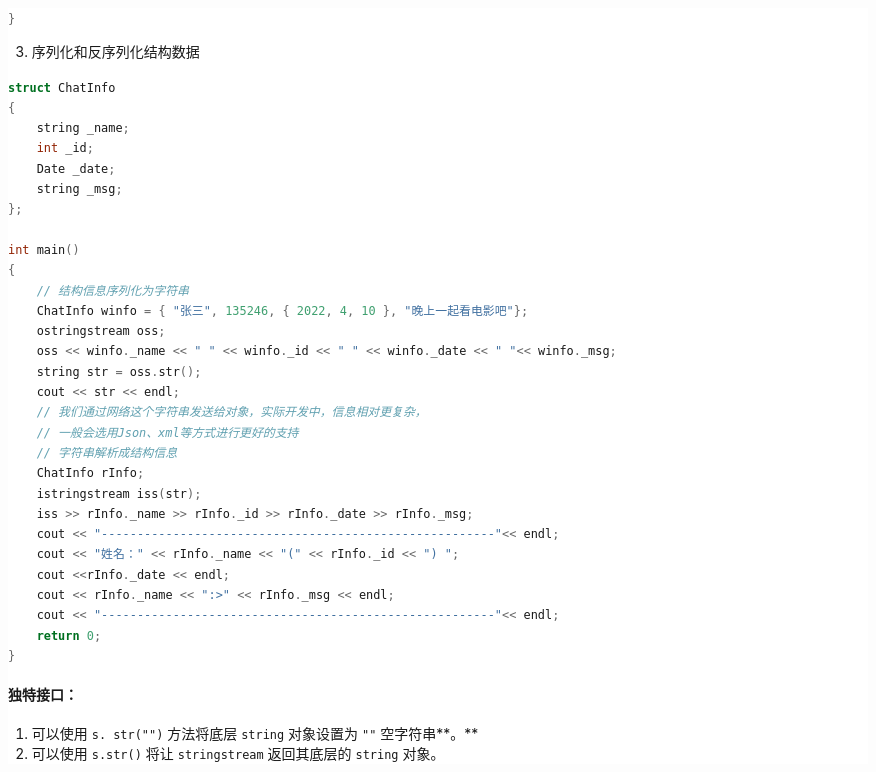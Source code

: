 ```c++
}
```

3. 序列化和反序列化结构数据

```c++
struct ChatInfo
{
    string _name; 
    int _id;      
    Date _date;   
    string _msg;  
};

int main()
{
    // 结构信息序列化为字符串
    ChatInfo winfo = { "张三", 135246, { 2022, 4, 10 }, "晚上一起看电影吧"};
    ostringstream oss;
    oss << winfo._name << " " << winfo._id << " " << winfo._date << " "<< winfo._msg;
    string str = oss.str();
    cout << str << endl;
    // 我们通过网络这个字符串发送给对象，实际开发中，信息相对更复杂，
    // 一般会选用Json、xml等方式进行更好的支持
    // 字符串解析成结构信息
    ChatInfo rInfo;
    istringstream iss(str);
    iss >> rInfo._name >> rInfo._id >> rInfo._date >> rInfo._msg;
    cout << "-------------------------------------------------------"<< endl;
    cout << "姓名：" << rInfo._name << "(" << rInfo._id << ") ";
    cout <<rInfo._date << endl;
    cout << rInfo._name << ":>" << rInfo._msg << endl;
    cout << "-------------------------------------------------------"<< endl;
    return 0;
}
```

#### 独特接口：

1. 可以使用 `s. str("")` 方法将底层 `string` 对象设置为 `""` 空字符串**。**
2. 可以使用 `s.str()` 将让 `stringstream` 返回其底层的 `string` 对象。